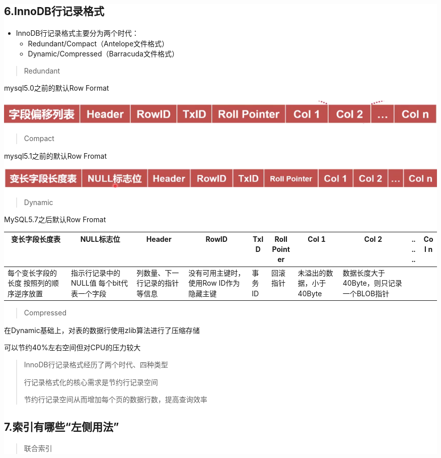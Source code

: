 



## 6.InnoDB行记录格式

- InnoDB行记录格式主要分为两个时代：
  - Redundant/Compact（Antelope文件格式）
  - Dynamic/Compressed（Barracuda文件格式）



> Redundant

mysql5.0之前的默认Row Format

![image-20221108215022795](./image/w6stcf.png)

> Compact

mysql5.1之前的默认Row Fromat

![image-20221108215056530](./image/w6stb8.png)



> Dynamic

MySQL5.7之后默认Row Fromat

| 变长字段长度表                                               | NULL标志位                                    | Header                         | RowID                                  | TxID   | Roll Pointer | Col 1                    | Col 2                                    | ...... | Col n |
| ------------------------------------------------------------ | --------------------------------------------- | ------------------------------ | -------------------------------------- | ------ | ------------ | ------------------------ | ---------------------------------------- | ------ | ----- |
| 每个变长字段的长度                      按照列的顺序逆序放置 | 指示行记录中的NULL值      每个bit代表一个字段 | 列数量、下一行记录的指针等信息 | 没有可用主键时，使用Row ID作为隐藏主键 | 事务ID | 回滚指针     | 未溢出的数据，小于40Byte | 数据长度大于40Byte，则只记录一个BLOB指针 |        |       |

> Compressed

在Dynamic基础上，对表的数据行使用zlib算法进行了压缩存储

可以节约40%左右空间但对CPU的压力较大



> InnoDB行记录格式经历了两个时代、四种类型
>
> 行记录格式化的核心需求是节约行记录空间
>
> 节约行记录空间从而增加每个页的数据行数，提高查询效率





## 7.索引有哪些“左侧用法”

> 联合索引
